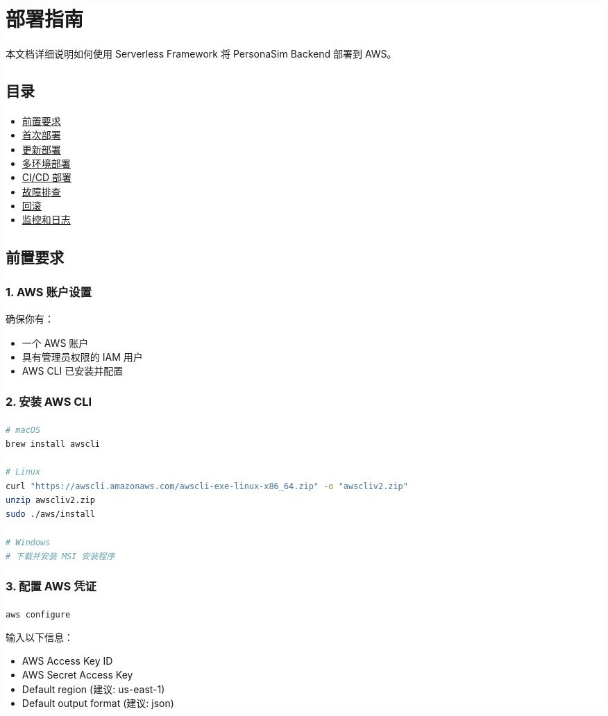 # 部署指南

本文档详细说明如何使用 Serverless Framework 将 PersonaSim Backend 部署到 AWS。

## 目录

- [前置要求](#前置要求)
- [首次部署](#首次部署)
- [更新部署](#更新部署)
- [多环境部署](#多环境部署)
- [CI/CD 部署](#cicd-部署)
- [故障排查](#故障排查)
- [回滚](#回滚)
- [监控和日志](#监控和日志)

## 前置要求

### 1. AWS 账户设置

确保你有：
- 一个 AWS 账户
- 具有管理员权限的 IAM 用户
- AWS CLI 已安装并配置

### 2. 安装 AWS CLI

```bash
# macOS
brew install awscli

# Linux
curl "https://awscli.amazonaws.com/awscli-exe-linux-x86_64.zip" -o "awscliv2.zip"
unzip awscliv2.zip
sudo ./aws/install

# Windows
# 下载并安装 MSI 安装程序
```

### 3. 配置 AWS 凭证

```bash
aws configure
```

输入以下信息：
- AWS Access Key ID
- AWS Secret Access Key
- Default region (建议: us-east-1)
- Default output format (建议: json)
